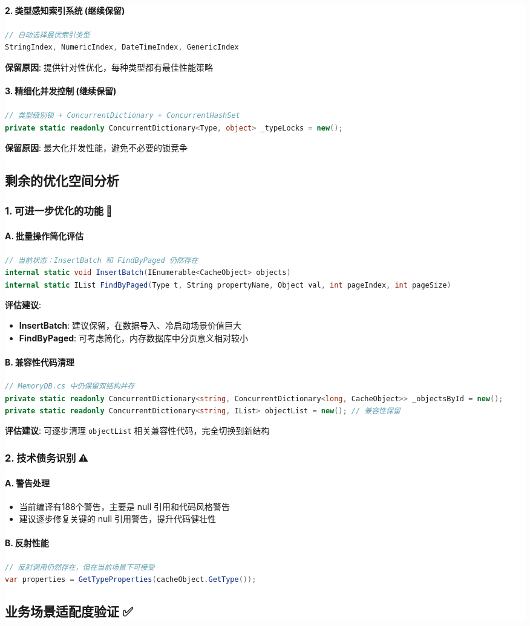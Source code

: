 #### 2. 类型感知索引系统 (继续保留)
```csharp
// 自动选择最优索引类型
StringIndex, NumericIndex, DateTimeIndex, GenericIndex
```
**保留原因**: 提供针对性优化，每种类型都有最佳性能策略

#### 3. 精细化并发控制 (继续保留)
```csharp
// 类型级别锁 + ConcurrentDictionary + ConcurrentHashSet
private static readonly ConcurrentDictionary<Type, object> _typeLocks = new();
```
**保留原因**: 最大化并发性能，避免不必要的锁竞争

## 剩余的优化空间分析

### 1. 可进一步优化的功能 🔄

#### A. 批量操作简化评估
```csharp
// 当前状态：InsertBatch 和 FindByPaged 仍然存在
internal static void InsertBatch(IEnumerable<CacheObject> objects)
internal static IList FindByPaged(Type t, String propertyName, Object val, int pageIndex, int pageSize)
```

**评估建议**:
- **InsertBatch**: 建议保留，在数据导入、冷启动场景价值巨大
- **FindByPaged**: 可考虑简化，内存数据库中分页意义相对较小

#### B. 兼容性代码清理
```csharp
// MemoryDB.cs 中仍保留双结构并存
private static readonly ConcurrentDictionary<string, ConcurrentDictionary<long, CacheObject>> _objectsById = new();
private static readonly ConcurrentDictionary<string, IList> objectList = new(); // 兼容性保留
```

**评估建议**: 可逐步清理 `objectList` 相关兼容性代码，完全切换到新结构

### 2. 技术债务识别 ⚠️

#### A. 警告处理
- 当前编译有188个警告，主要是 null 引用和代码风格警告
- 建议逐步修复关键的 null 引用警告，提升代码健壮性

#### B. 反射性能
```csharp
// 反射调用仍然存在，但在当前场景下可接受
var properties = GetTypeProperties(cacheObject.GetType());
```

## 业务场景适配度验证 ✅
